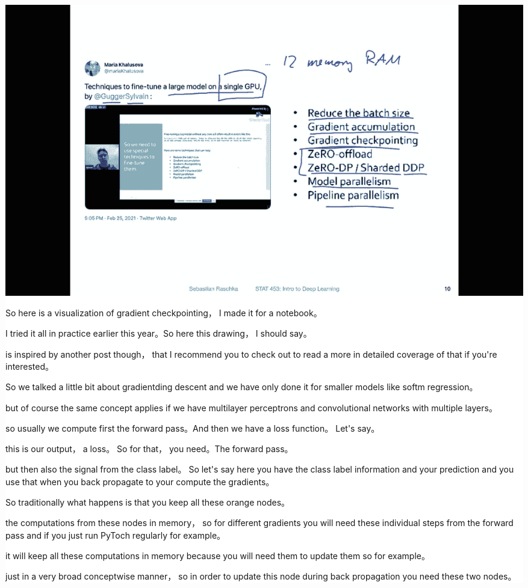 ![](img/09613e6476d680e6ab682955b4cff563_17.png)

So here is a visualization of gradient checkpointing， I made it for a notebook。

 I tried it all in practice earlier this year。So here this drawing， I should say。

 is inspired by another post though， that I recommend you to check out to read a more in detailed coverage of that if you're interested。

So we talked a little bit about gradientding descent and we have only done it for smaller models like softm regression。

 but of course the same concept applies if we have multilayer perceptrons and convolutional networks with multiple layers。

 so usually we compute first the forward pass。And then we have a loss function。 Let's say。

 this is our output， a loss。 So for that， you need。The forward pass。

 but then also the signal from the class label。 So let's say here you have the class label information and your prediction and you use that when you back propagate to your compute the gradients。

So traditionally what happens is that you keep all these orange nodes。

 the computations from these nodes in memory， so for different gradients you will need these individual steps from the forward pass and if you just run PyToch regularly for example。

 it will keep all these computations in memory because you will need them to update them so for example。

 just in a very broad conceptwise manner， so in order to update this node during back propagation you need these two nodes。
